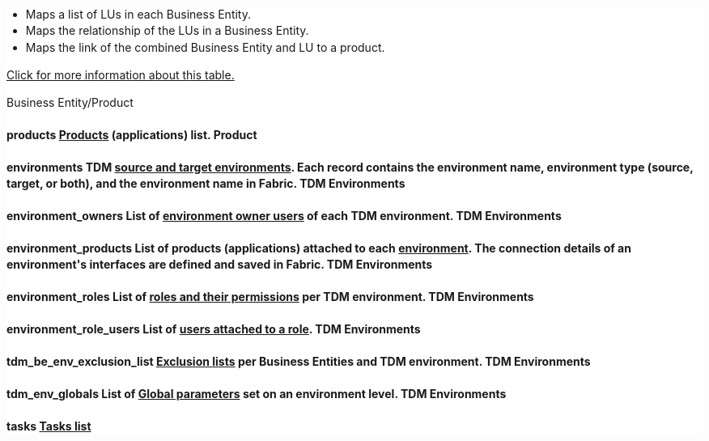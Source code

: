 <td valign="top" width="500 pxl">
<ul>
<li>Maps a list of LUs in each Business Entity.</li>
<li>Maps the relationship of the LUs in a Business Entity.</li>
<li>Maps the link of the combined Business Entity and LU to a product.</li>
</ul>
  <p><a href="/articles/TDM/tdm_gui/06_be_product_tdmdb_tables.md#product_logical_units">Click for more information about this table.</a></p>  
</td>
<td>Business Entity/Product</td>
</tr>
<tr>
<td><h4>products</td>
  <td><a href = "/articles/TDM/tdm_gui/05_tdm_gui_product_window.md">Products</a> (applications) list.</td>
<td>Product</td>
</tr>
<tr>
<td><h4>environments</td>
<td>TDM <a href="/articles/TDM/tdm_gui/07_tdm_gui_environment_overview.md">source and target environments</a>. Each record contains the environment name, environment type (source, target, or both), and the environment name in Fabric.</td>
<td>TDM Environments</td>
</tr>
<tr>
<td><h4>environment_owners</td>
<td>List of <a href="/articles/TDM/tdm_gui/08_environment_window_general_information.md#environment-owners">environment owner users</a> of each TDM environment.</td>
<td>TDM Environments</td>
</tr>
<tr>
<td><h4>environment_products</td>
<td>List of products (applications) attached to each <a href="/articles/TDM/tdm_gui/11_environment_products_tab.md">environment</a>. The connection details of an environment's interfaces are defined and saved in Fabric.</td>
<td>TDM Environments</td>
</tr>
<tr>
<td><h4>environment_roles</td>
<td>List of <a href="/articles/TDM/tdm_gui/10_environment_roles_tab.md">roles and their permissions</a> per TDM environment.</td>
<td>TDM Environments</td>
</tr>
<tr>
<td><h4>environment_role_users</td>
<td>List of <a href="/articles/TDM/tdm_gui/10_environment_roles_tab.md#testers">users attached to a role</a>.</td>
<td>TDM Environments</td>
</tr>
<tr>
<td><h4>tdm_be_env_exclusion_list</td>
  <td><a href="/articles/TDM/tdm_gui/13_environment_exclusion_lists.md">Exclusion lists</a> per Business Entities and TDM environment.</td>
<td>TDM Environments</td>
</tr>
<tr>
<td><h4>tdm_env_globals</td>
  <td>List of <a href="/articles/TDM/tdm_gui/12_environment_globals_tab.md">Global parameters</a> set on an environment level.</td>
<td>TDM Environments</td>
</tr>
<tr>
<td><h4>tasks</td>
  <td><a href="/articles/TDM/tdm_gui/14_task_overview.md#tdm-tasks-list-window">Tasks list</a></td>